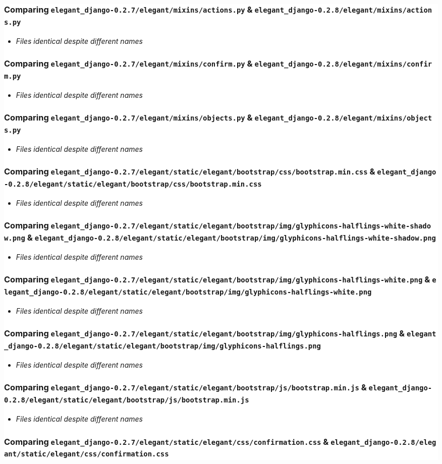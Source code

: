 ### Comparing `elegant_django-0.2.7/elegant/mixins/actions.py` & `elegant_django-0.2.8/elegant/mixins/actions.py`

 * *Files identical despite different names*

### Comparing `elegant_django-0.2.7/elegant/mixins/confirm.py` & `elegant_django-0.2.8/elegant/mixins/confirm.py`

 * *Files identical despite different names*

### Comparing `elegant_django-0.2.7/elegant/mixins/objects.py` & `elegant_django-0.2.8/elegant/mixins/objects.py`

 * *Files identical despite different names*

### Comparing `elegant_django-0.2.7/elegant/static/elegant/bootstrap/css/bootstrap.min.css` & `elegant_django-0.2.8/elegant/static/elegant/bootstrap/css/bootstrap.min.css`

 * *Files identical despite different names*

### Comparing `elegant_django-0.2.7/elegant/static/elegant/bootstrap/img/glyphicons-halflings-white-shadow.png` & `elegant_django-0.2.8/elegant/static/elegant/bootstrap/img/glyphicons-halflings-white-shadow.png`

 * *Files identical despite different names*

### Comparing `elegant_django-0.2.7/elegant/static/elegant/bootstrap/img/glyphicons-halflings-white.png` & `elegant_django-0.2.8/elegant/static/elegant/bootstrap/img/glyphicons-halflings-white.png`

 * *Files identical despite different names*

### Comparing `elegant_django-0.2.7/elegant/static/elegant/bootstrap/img/glyphicons-halflings.png` & `elegant_django-0.2.8/elegant/static/elegant/bootstrap/img/glyphicons-halflings.png`

 * *Files identical despite different names*

### Comparing `elegant_django-0.2.7/elegant/static/elegant/bootstrap/js/bootstrap.min.js` & `elegant_django-0.2.8/elegant/static/elegant/bootstrap/js/bootstrap.min.js`

 * *Files identical despite different names*

### Comparing `elegant_django-0.2.7/elegant/static/elegant/css/confirmation.css` & `elegant_django-0.2.8/elegant/static/elegant/css/confirmation.css`
